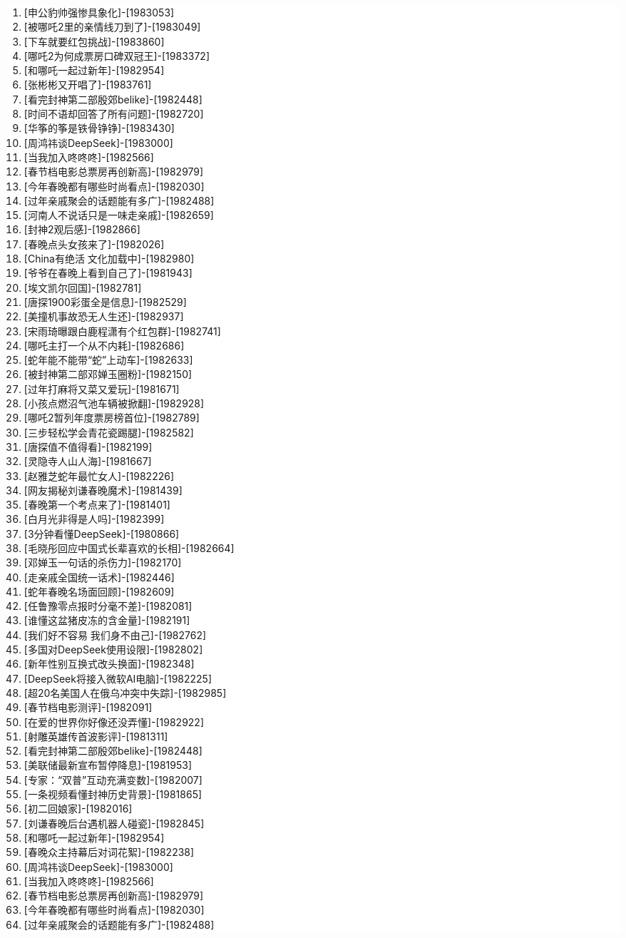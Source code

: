 1. [申公豹帅强惨具象化]-[1983053]
1. [被哪吒2里的亲情线刀到了]-[1983049]
1. [下车就要红包挑战]-[1983860]
1. [哪吒2为何成票房口碑双冠王]-[1983372]
1. [和哪吒一起过新年]-[1982954]
1. [张彬彬又开唱了]-[1983761]
1. [看完封神第二部殷郊belike]-[1982448]
1. [时间不语却回答了所有问题]-[1982720]
1. [华筝的筝是铁骨铮铮]-[1983430]
1. [周鸿祎谈DeepSeek]-[1983000]
1. [当我加入咚咚咚]-[1982566]
1. [春节档电影总票房再创新高]-[1982979]
1. [今年春晚都有哪些时尚看点]-[1982030]
1. [过年亲戚聚会的话题能有多广]-[1982488]
1. [河南人不说话只是一味走亲戚]-[1982659]
1. [封神2观后感]-[1982866]
1. [春晚点头女孩来了]-[1982026]
1. [China有绝活 文化加载中]-[1982980]
1. [爷爷在春晚上看到自己了]-[1981943]
1. [埃文凯尔回国]-[1982781]
1. [唐探1900彩蛋全是信息]-[1982529]
1. [美撞机事故恐无人生还]-[1982937]
1. [宋雨琦曝跟白鹿程潇有个红包群]-[1982741]
1. [哪吒主打一个从不内耗]-[1982686]
1. [蛇年能不能带“蛇”上动车]-[1982633]
1. [被封神第二部邓婵玉圈粉]-[1982150]
1. [过年打麻将又菜又爱玩]-[1981671]
1. [小孩点燃沼气池车辆被掀翻]-[1982928]
1. [哪吒2暂列年度票房榜首位]-[1982789]
1. [三步轻松学会青花瓷踢腿]-[1982582]
1. [唐探值不值得看]-[1982199]
1. [灵隐寺人山人海]-[1981667]
1. [赵雅芝蛇年最忙女人]-[1982226]
1. [网友揭秘刘谦春晚魔术]-[1981439]
1. [春晚第一个考点来了]-[1981401]
1. [白月光非得是人吗]-[1982399]
1. [3分钟看懂DeepSeek]-[1980866]
1. [毛晓彤回应中国式长辈喜欢的长相]-[1982664]
1. [邓婵玉一句话的杀伤力]-[1982170]
1. [走亲戚全国统一话术]-[1982446]
1. [蛇年春晚名场面回顾]-[1982609]
1. [任鲁豫零点报时分毫不差]-[1982081]
1. [谁懂这盆猪皮冻的含金量]-[1982191]
1. [我们好不容易 我们身不由己]-[1982762]
1. [多国对DeepSeek使用设限]-[1982802]
1. [新年性别互换式改头换面]-[1982348]
1. [DeepSeek将接入微软AI电脑]-[1982225]
1. [超20名美国人在俄乌冲突中失踪]-[1982985]
1. [春节档电影测评]-[1982091]
1. [在爱的世界你好像还没弄懂]-[1982922]
1. [射雕英雄传首波影评]-[1981311]
1. [看完封神第二部殷郊belike]-[1982448]
1. [美联储最新宣布暂停降息]-[1981953]
1. [专家：“双普”互动充满变数]-[1982007]
1. [一条视频看懂封神历史背景]-[1981865]
1. [初二回娘家]-[1982016]
1. [刘谦春晚后台遇机器人碰瓷]-[1982845]
1. [和哪吒一起过新年]-[1982954]
1. [春晚众主持幕后对词花絮]-[1982238]
1. [周鸿祎谈DeepSeek]-[1983000]
1. [当我加入咚咚咚]-[1982566]
1. [春节档电影总票房再创新高]-[1982979]
1. [今年春晚都有哪些时尚看点]-[1982030]
1. [过年亲戚聚会的话题能有多广]-[1982488]